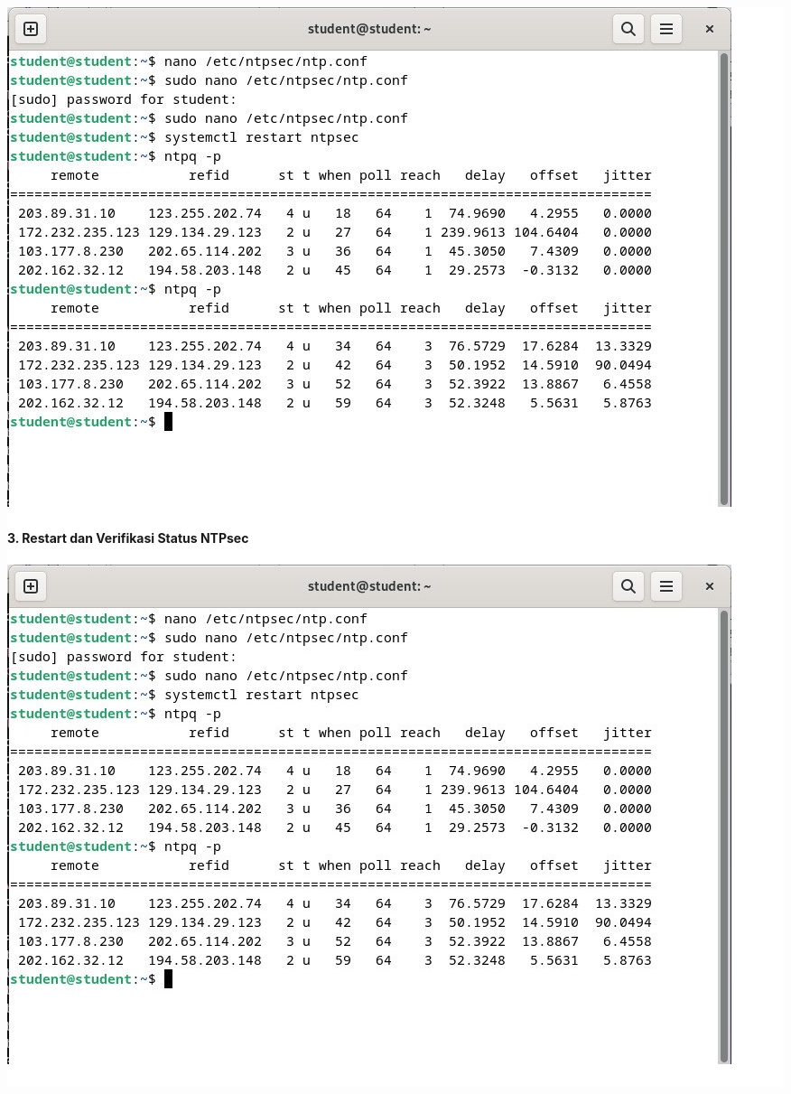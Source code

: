 ![App Screenshot](Assets/2.jpg)
<br>

#### 3. Restart dan Verifikasi Status NTPsec

![App Screenshot](Assets/3.jpg)
<br>
<br>